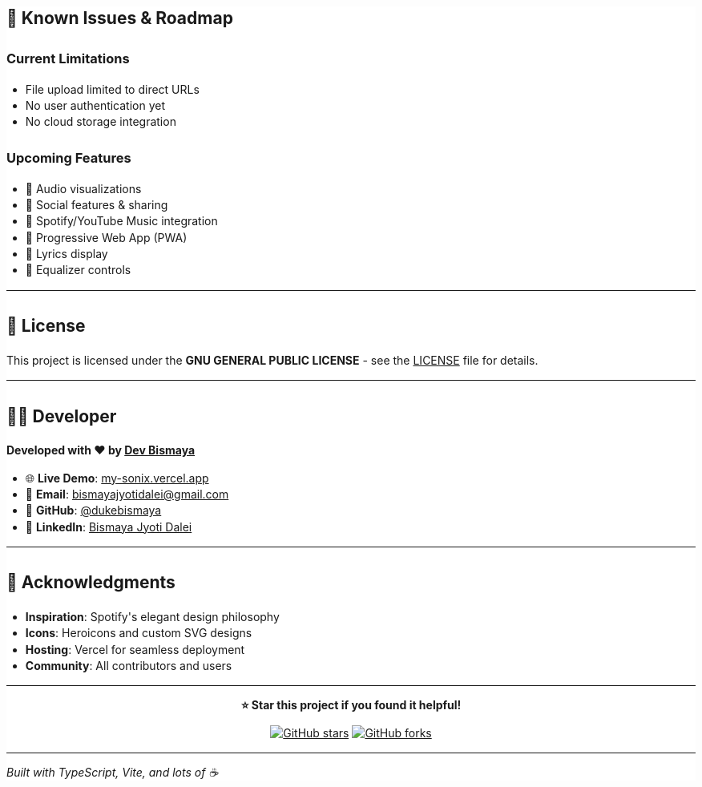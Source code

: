 
## 🐛 Known Issues & Roadmap

### **Current Limitations**
- File upload limited to direct URLs
- No user authentication yet
- No cloud storage integration

### **Upcoming Features**
- 🎨 Audio visualizations
- 👥 Social features & sharing
- 🎵 Spotify/YouTube Music integration
- 📱 Progressive Web App (PWA)
- 🎤 Lyrics display
- 🎪 Equalizer controls

---

## 📄 License

This project is licensed under the **GNU GENERAL PUBLIC LICENSE** - see the [LICENSE](LICENSE) file for details.

---

## 👨‍💻 Developer

**Developed with ❤️ by [Dev Bismaya](https://github.com/dukebismaya)**

- 🌐 **Live Demo**: [my-sonix.vercel.app](https://my-sonix.vercel.app/)
- 📧 **Email**: [bismayajyotidalei@gmail.com](mailto:bismayajyotidalei@gmail.com)
- 🐙 **GitHub**: [@dukebismaya](https://github.com/dukebismaya)
- 💼 **LinkedIn**: [Bismaya Jyoti Dalei](https://www.linkedin.com/in/bismaya-jyoti-d-74692a328/)

---

## 🙏 Acknowledgments

- **Inspiration**: Spotify's elegant design philosophy
- **Icons**: Heroicons and custom SVG designs
- **Hosting**: Vercel for seamless deployment
- **Community**: All contributors and users

---

<div align="center">

**⭐ Star this project if you found it helpful!**

[![GitHub stars](https://img.shields.io/github/stars/dukebismaya/Sonix?style=social)](https://github.com/dukebismaya/Sonix/stargazers)
[![GitHub forks](https://img.shields.io/github/forks/dukebismaya/Sonix?style=social)](https://github.com/dukebismaya/Sonix/network/members)

</div>

---

*Built with TypeScript, Vite, and lots of ☕*